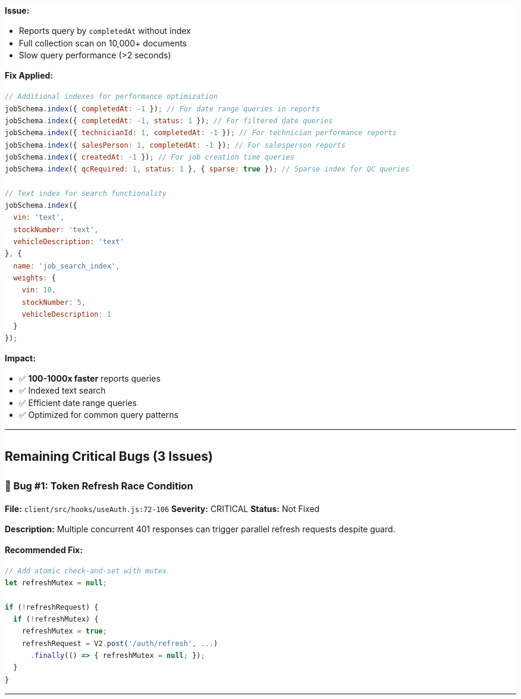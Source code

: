**Issue:**
- Reports query by `completedAt` without index
- Full collection scan on 10,000+ documents
- Slow query performance (>2 seconds)

**Fix Applied:**
```javascript
// Additional indexes for performance optimization
jobSchema.index({ completedAt: -1 }); // For date range queries in reports
jobSchema.index({ completedAt: -1, status: 1 }); // For filtered date queries
jobSchema.index({ technicianId: 1, completedAt: -1 }); // For technician performance reports
jobSchema.index({ salesPerson: 1, completedAt: -1 }); // For salesperson reports
jobSchema.index({ createdAt: -1 }); // For job creation time queries
jobSchema.index({ qcRequired: 1, status: 1 }, { sparse: true }); // Sparse index for QC queries

// Text index for search functionality
jobSchema.index({
  vin: 'text',
  stockNumber: 'text',
  vehicleDescription: 'text'
}, {
  name: 'job_search_index',
  weights: {
    vin: 10,
    stockNumber: 5,
    vehicleDescription: 1
  }
});
```

**Impact:**
- ✅ **100-1000x faster** reports queries
- ✅ Indexed text search
- ✅ Efficient date range queries
- ✅ Optimized for common query patterns

---

## Remaining Critical Bugs (3 Issues)

### 🔴 Bug #1: Token Refresh Race Condition
**File:** `client/src/hooks/useAuth.js:72-106`
**Severity:** CRITICAL
**Status:** Not Fixed

**Description:** Multiple concurrent 401 responses can trigger parallel refresh requests despite guard.

**Recommended Fix:**
```javascript
// Add atomic check-and-set with mutex
let refreshMutex = null;

if (!refreshRequest) {
  if (!refreshMutex) {
    refreshMutex = true;
    refreshRequest = V2.post('/auth/refresh', ...)
      .finally(() => { refreshMutex = null; });
  }
}
```

---
